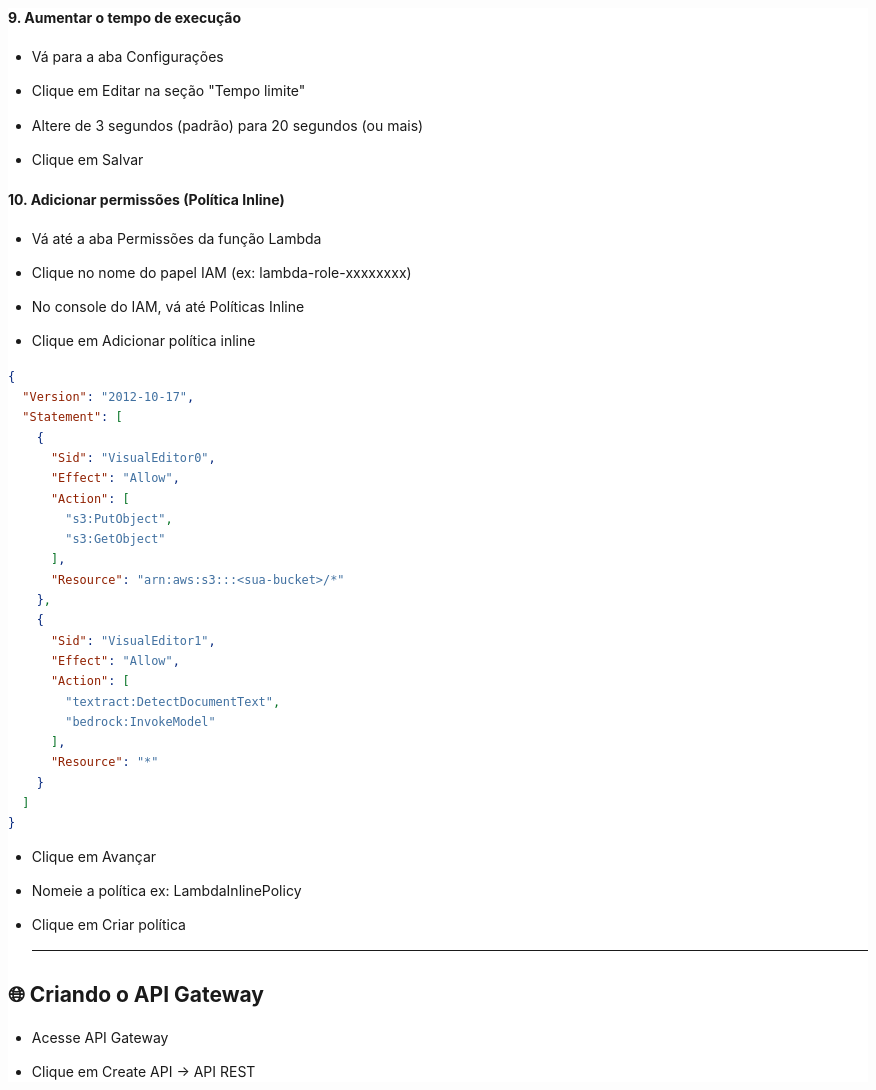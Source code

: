 #### 9. Aumentar o tempo de execução
- Vá para a aba Configurações

- Clique em Editar na seção "Tempo limite"

- Altere de 3 segundos (padrão) para 20 segundos (ou mais)

- Clique em Salvar

#### 10. Adicionar permissões (Política Inline)
- Vá até a aba Permissões da função Lambda

- Clique no nome do papel IAM (ex: lambda-role-xxxxxxxx)

- No console do IAM, vá até Políticas Inline

- Clique em Adicionar política inline

```json
{
  "Version": "2012-10-17",
  "Statement": [
    {
      "Sid": "VisualEditor0",
      "Effect": "Allow",
      "Action": [
        "s3:PutObject",
        "s3:GetObject"
      ],
      "Resource": "arn:aws:s3:::<sua-bucket>/*"
    },
    {
      "Sid": "VisualEditor1",
      "Effect": "Allow",
      "Action": [
        "textract:DetectDocumentText",
        "bedrock:InvokeModel"
      ],
      "Resource": "*"
    }
  ]
}
```

- Clique em Avançar

- Nomeie a política ex: LambdaInlinePolicy

- Clique em Criar política

  ---

## 🌐 Criando o API Gateway
- Acesse API Gateway

- Clique em Create API → API REST
